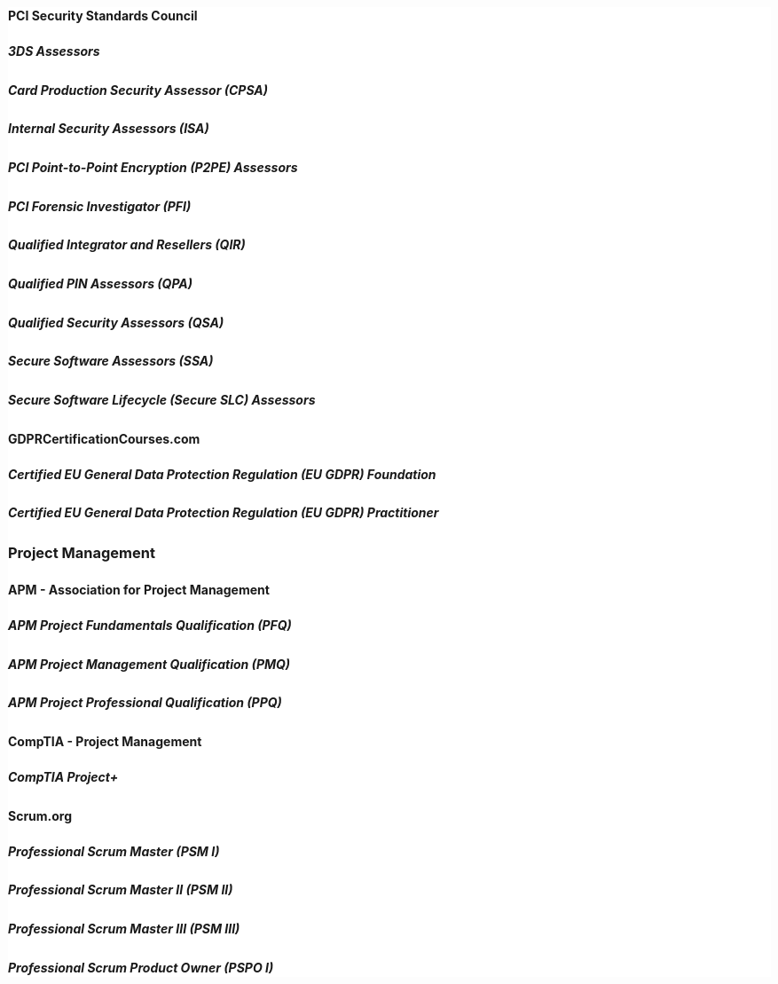 #### PCI Security Standards Council

##### 3DS Assessors

##### Card Production Security Assessor (CPSA)

##### Internal Security Assessors (ISA)

##### PCI Point-to-Point Encryption (P2PE) Assessors

##### PCI Forensic Investigator (PFI)

##### Qualified Integrator and Resellers (QIR)

##### Qualified PIN Assessors (QPA)

##### Qualified Security Assessors (QSA)

##### Secure Software Assessors (SSA)

##### Secure Software Lifecycle (Secure SLC) Assessors

#### GDPRCertificationCourses.com

##### Certified EU General Data Protection Regulation (EU GDPR) Foundation

##### Certified EU General Data Protection Regulation (EU GDPR) Practitioner

### Project Management

#### APM - Association for Project Management

##### APM Project Fundamentals Qualification (PFQ)

##### APM Project Management Qualification (PMQ)

##### APM Project Professional Qualification (PPQ)

#### CompTIA - Project Management

##### CompTIA Project+

#### Scrum.org

##### Professional Scrum Master (PSM I)

##### Professional Scrum Master II (PSM II)

##### Professional Scrum Master III (PSM III)

##### Professional Scrum Product Owner (PSPO I)
